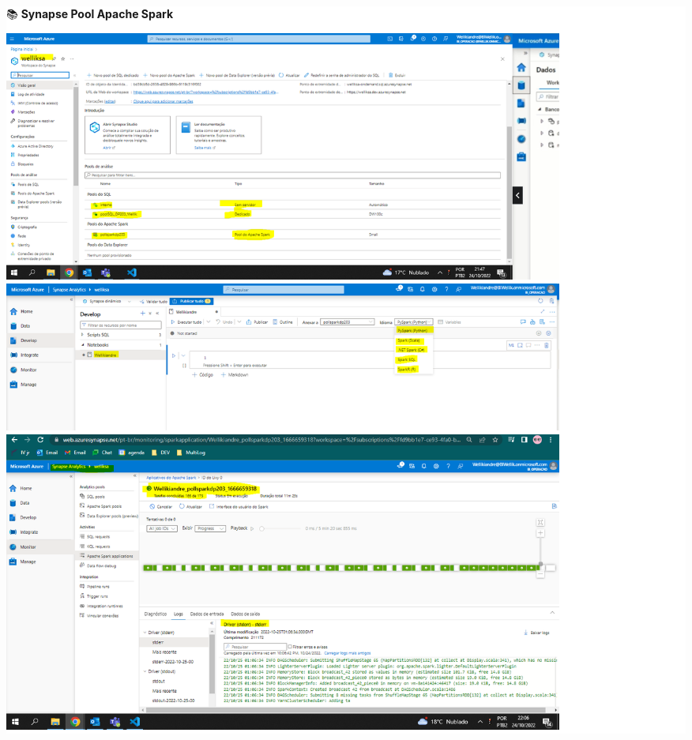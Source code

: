 :books: **Synapse Pool Apache Spark**
<p>
 <img src="img/spark.PNG" width="700px" />
 <img src="img/spark1.PNG" width="700px" />
 <img src="img/spark2.PNG" width="700px" />
